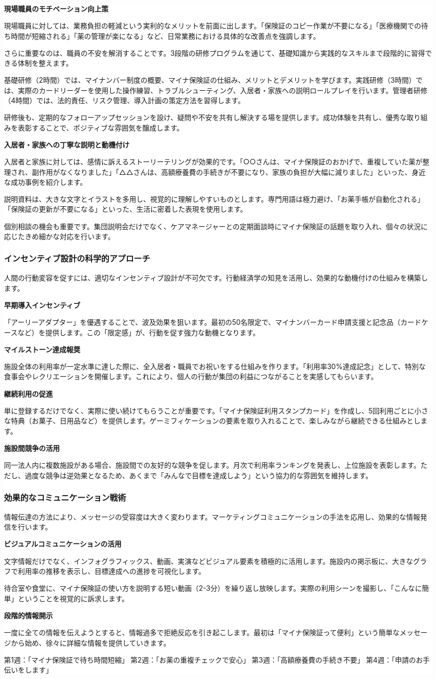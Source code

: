 **現場職員のモチベーション向上策**

現場職員に対しては、業務負担の軽減という実利的なメリットを前面に出します。「保険証のコピー作業が不要になる」「医療機関での待ち時間が短縮される」「薬の管理が楽になる」など、日常業務における具体的な改善点を強調します。

さらに重要なのは、職員の不安を解消することです。3段階の研修プログラムを通じて、基礎知識から実践的なスキルまで段階的に習得できる体制を整えます。

基礎研修（2時間）では、マイナンバー制度の概要、マイナ保険証の仕組み、メリットとデメリットを学びます。実践研修（3時間）では、実際のカードリーダーを使用した操作練習、トラブルシューティング、入居者・家族への説明ロールプレイを行います。管理者研修（4時間）では、法的責任、リスク管理、導入計画の策定方法を習得します。

研修後も、定期的なフォローアップセッションを設け、疑問や不安を共有し解決する場を提供します。成功体験を共有し、優秀な取り組みを表彰することで、ポジティブな雰囲気を醸成します。

**入居者・家族への丁寧な説明と動機付け**

入居者と家族に対しては、感情に訴えるストーリーテリングが効果的です。「○○さんは、マイナ保険証のおかげで、重複していた薬が整理され、副作用がなくなりました」「△△さんは、高額療養費の手続きが不要になり、家族の負担が大幅に減りました」といった、身近な成功事例を紹介します。

説明資料は、大きな文字とイラストを多用し、視覚的に理解しやすいものとします。専門用語は極力避け、「お薬手帳が自動化される」「保険証の更新が不要になる」といった、生活に密着した表現を使用します。

個別相談の機会も重要です。集団説明会だけでなく、ケアマネージャーとの定期面談時にマイナ保険証の話題を取り入れ、個々の状況に応じたきめ細かな対応を行います。

### インセンティブ設計の科学的アプローチ

人間の行動変容を促すには、適切なインセンティブ設計が不可欠です。行動経済学の知見を活用し、効果的な動機付けの仕組みを構築します。

**早期導入インセンティブ**

「アーリーアダプター」を優遇することで、波及効果を狙います。最初の50名限定で、マイナンバーカード申請支援と記念品（カードケースなど）を提供します。この「限定感」が、行動を促す強力な動機となります。

**マイルストーン達成報奨**

施設全体の利用率が一定水準に達した際に、全入居者・職員でお祝いをする仕組みを作ります。「利用率30%達成記念」として、特別な食事会やレクリエーションを開催します。これにより、個人の行動が集団の利益につながることを実感してもらいます。

**継続利用の促進**

単に登録するだけでなく、実際に使い続けてもらうことが重要です。「マイナ保険証利用スタンプカード」を作成し、5回利用ごとに小さな特典（お菓子、日用品など）を提供します。ゲーミフィケーションの要素を取り入れることで、楽しみながら継続できる仕組みとします。

**施設間競争の活用**

同一法人内に複数施設がある場合、施設間での友好的な競争を促します。月次で利用率ランキングを発表し、上位施設を表彰します。ただし、過度な競争は逆効果となるため、あくまで「みんなで目標を達成しよう」という協力的な雰囲気を維持します。

### 効果的なコミュニケーション戦術

情報伝達の方法により、メッセージの受容度は大きく変わります。マーケティングコミュニケーションの手法を応用し、効果的な情報発信を行います。

**ビジュアルコミュニケーションの活用**

文字情報だけでなく、インフォグラフィックス、動画、実演などビジュアル要素を積極的に活用します。施設内の掲示板に、大きなグラフで利用率の推移を表示し、目標達成への進捗を可視化します。

待合室や食堂に、マイナ保険証の使い方を説明する短い動画（2-3分）を繰り返し放映します。実際の利用シーンを撮影し、「こんなに簡単」ということを視覚的に訴求します。

**段階的情報開示**

一度に全ての情報を伝えようとすると、情報過多で拒絶反応を引き起こします。最初は「マイナ保険証って便利」という簡単なメッセージから始め、徐々に詳細な情報を提供していきます。

第1週：「マイナ保険証で待ち時間短縮」
第2週：「お薬の重複チェックで安心」
第3週：「高額療養費の手続き不要」
第4週：「申請のお手伝いをします」
